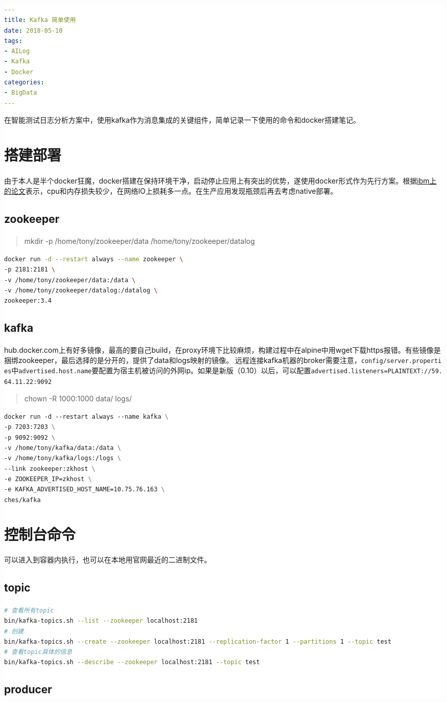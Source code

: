 ```yaml
---
title: Kafka 简单使用
date: 2018-05-10
tags:
- AILog
- Kafka 
- Docker
categories:
- BigData
---
```

在智能测试日志分析方案中，使用kafka作为消息集成的关键组件，简单记录一下使用的命令和docker搭建笔记。

# 搭建部署
由于本人是半个docker狂魔，docker搭建在保持环境干净，启动停止应用上有突出的优势，遂使用docker形式作为先行方案。根据[ibm上的论文](https://domino.research.ibm.com/library/cyberdig.nsf/papers/0929052195DD819C85257D2300681E7B/$File/rc25482.pdf)表示，cpu和内存损失较少，在网络IO上损耗多一点。在生产应用发现瓶颈后再去考虑native部署。
## zookeeper
>mkdir -p /home/tony/zookeeper/data /home/tony/zookeeper/datalog
```bash
docker run -d --restart always --name zookeeper \
-p 2181:2181 \
-v /home/tony/zookeeper/data:/data \
-v /home/tony/zookeeper/datalog:/datalog \
zookeeper:3.4
```
## kafka
hub.docker.com上有好多镜像，最高的要自己build，在proxy环境下比较麻烦，构建过程中在alpine中用wget下载https报错。有些镜像是捆绑zookeeper，最后选择的是分开的，提供了data和logs映射的镜像。
远程连接kafka机器的broker需要注意，`config/server.properties`中`advertised.host.name`要配置为宿主机被访问的外网ip。如果是新版（0.10）以后，可以配置`advertised.listeners=PLAINTEXT://59.64.11.22:9092`
>chown -R 1000:1000 data/ logs/
```Dockerfile
docker run -d --restart always --name kafka \
-p 7203:7203 \
-p 9092:9092 \
-v /home/tony/kafka/data:/data \
-v /home/tony/kafka/logs:/logs \
--link zookeeper:zkhost \
-e ZOOKEEPER_IP=zkhost \
-e KAFKA_ADVERTISED_HOST_NAME=10.75.76.163 \
ches/kafka
```
# 控制台命令
可以进入到容器内执行，也可以在本地用官网最近的二进制文件。
## topic
```bash
# 查看所有topic
bin/kafka-topics.sh --list --zookeeper localhost:2181
# 创建
bin/kafka-topics.sh --create --zookeeper localhost:2181 --replication-factor 1 --partitions 1 --topic test
# 查看topic具体的信息
bin/kafka-topics.sh --describe --zookeeper localhost:2181 --topic test
```
## producer